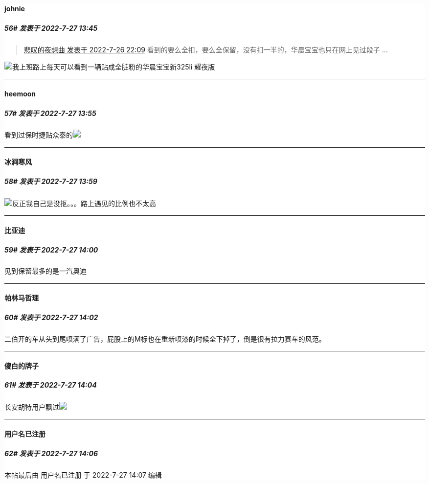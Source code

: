 ####  johnie  
##### 56#       发表于 2022-7-27 13:45

<blockquote><a href="httphttps://bbs.saraba1st.com/2b/forum.php?mod=redirect&amp;goto=findpost&amp;pid=56814561&amp;ptid=2083476" target="_blank">悲叹的夜想曲 发表于 2022-7-26 22:09</a>
看到的要么全扣，要么全保留，没有扣一半的，华晨宝宝也只在网上见过段子 ...</blockquote>
<img src="https://static.saraba1st.com/image/smiley/face2017/067.png" referrerpolicy="no-referrer">我上班路上每天可以看到一辆贴成全脏粉的华晨宝宝新325li 耀夜版

*****

####  heemoon  
##### 57#       发表于 2022-7-27 13:55

看到过保时捷贴众泰的<img src="https://static.saraba1st.com/image/smiley/face2017/068.png" referrerpolicy="no-referrer">

*****

####  冰涧寒风  
##### 58#       发表于 2022-7-27 13:59

<img src="https://static.saraba1st.com/image/smiley/face2017/001.png" referrerpolicy="no-referrer">反正我自己是没抠。。。路上遇见的比例也不太高

*****

####  比亚迪  
##### 59#       发表于 2022-7-27 14:00

见到保留最多的是一汽奥迪

*****

####  帕林马哲理  
##### 60#       发表于 2022-7-27 14:02

二伯开的车从头到尾喷满了广告，屁股上的M标也在重新喷漆的时候全下掉了，倒是很有拉力赛车的风范。



*****

####  傻白的牌子  
##### 61#       发表于 2022-7-27 14:04

长安胡特用户飘过<img src="https://static.saraba1st.com/image/smiley/face2017/067.png" referrerpolicy="no-referrer">

*****

####  用户名已注册  
##### 62#       发表于 2022-7-27 14:06

 本帖最后由 用户名已注册 于 2022-7-27 14:07 编辑 
